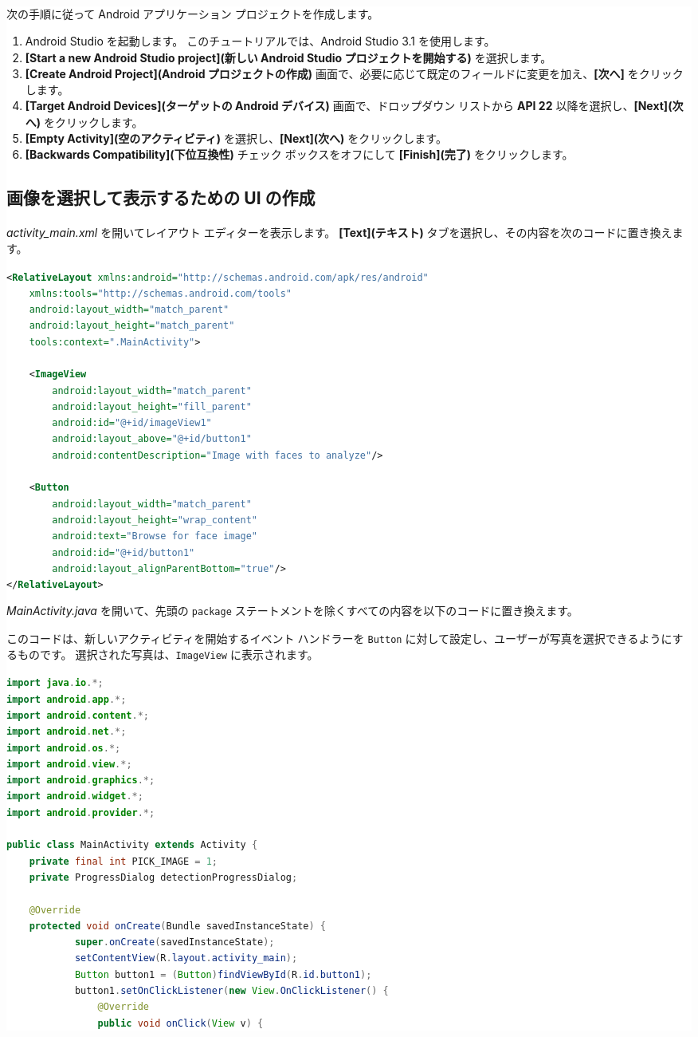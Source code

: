 次の手順に従って Android アプリケーション プロジェクトを作成します。

1. Android Studio を起動します。 このチュートリアルでは、Android Studio 3.1 を使用します。
1. **[Start a new Android Studio project]\(新しい Android Studio プロジェクトを開始する\)** を選択します。
1. **[Create Android Project]\(Android プロジェクトの作成\)** 画面で、必要に応じて既定のフィールドに変更を加え、**[次へ]** をクリックします。
1. **[Target Android Devices]\(ターゲットの Android デバイス\)** 画面で、ドロップダウン リストから **API 22** 以降を選択し、**[Next]\(次へ\)** をクリックします。
1. **[Empty Activity]\(空のアクティビティ\)** を選択し、**[Next]\(次へ\)** をクリックします。
1. **[Backwards Compatibility]\(下位互換性\)** チェック ボックスをオフにして **[Finish]\(完了\)** をクリックします。

## <a name="create-the-ui-for-selecting-and-displaying-the-image"></a>画像を選択して表示するための UI の作成

*activity_main.xml* を開いてレイアウト エディターを表示します。 **[Text]\(テキスト\)** タブを選択し、その内容を次のコードに置き換えます。

```xml
<RelativeLayout xmlns:android="http://schemas.android.com/apk/res/android"
    xmlns:tools="http://schemas.android.com/tools"
    android:layout_width="match_parent"
    android:layout_height="match_parent"
    tools:context=".MainActivity">

    <ImageView
        android:layout_width="match_parent"
        android:layout_height="fill_parent"
        android:id="@+id/imageView1"
        android:layout_above="@+id/button1"
        android:contentDescription="Image with faces to analyze"/>

    <Button
        android:layout_width="match_parent"
        android:layout_height="wrap_content"
        android:text="Browse for face image"
        android:id="@+id/button1"
        android:layout_alignParentBottom="true"/>
</RelativeLayout>
```

*MainActivity.java* を開いて、先頭の `package` ステートメントを除くすべての内容を以下のコードに置き換えます。

このコードは、新しいアクティビティを開始するイベント ハンドラーを `Button` に対して設定し、ユーザーが写真を選択できるようにするものです。 選択された写真は、`ImageView` に表示されます。

```java
import java.io.*;
import android.app.*;
import android.content.*;
import android.net.*;
import android.os.*;
import android.view.*;
import android.graphics.*;
import android.widget.*;
import android.provider.*;

public class MainActivity extends Activity {
    private final int PICK_IMAGE = 1;
    private ProgressDialog detectionProgressDialog;

    @Override
    protected void onCreate(Bundle savedInstanceState) {
            super.onCreate(savedInstanceState);
            setContentView(R.layout.activity_main);
            Button button1 = (Button)findViewById(R.id.button1);
            button1.setOnClickListener(new View.OnClickListener() {
                @Override
                public void onClick(View v) {
```